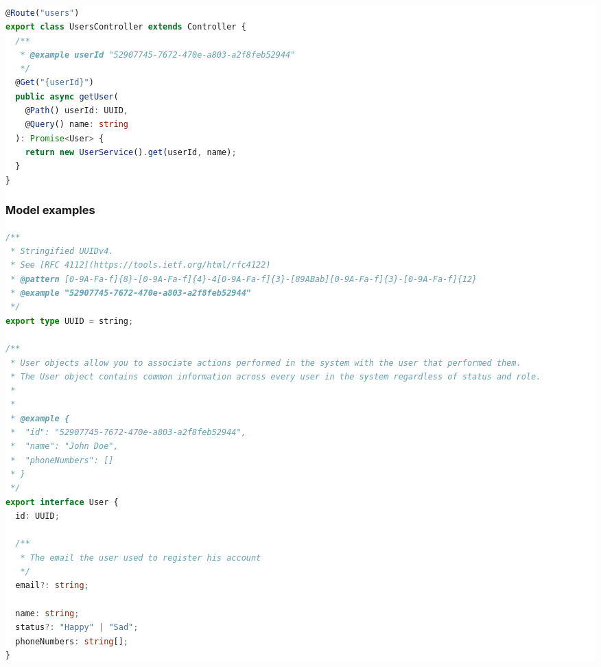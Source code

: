 ```ts {4}
@Route("users")
export class UsersController extends Controller {
  /**
   * @example userId "52907745-7672-470e-a803-a2f8feb52944"
   */
  @Get("{userId}")
  public async getUser(
    @Path() userId: UUID,
    @Query() name: string
  ): Promise<User> {
    return new UserService().get(userId, name);
  }
}
```

### Model examples

```ts {5,14-18}
/**
 * Stringified UUIDv4.
 * See [RFC 4112](https://tools.ietf.org/html/rfc4122)
 * @pattern [0-9A-Fa-f]{8}-[0-9A-Fa-f]{4}-4[0-9A-Fa-f]{3}-[89ABab][0-9A-Fa-f]{3}-[0-9A-Fa-f]{12}
 * @example "52907745-7672-470e-a803-a2f8feb52944"
 */
export type UUID = string;

/**
 * User objects allow you to associate actions performed in the system with the user that performed them.
 * The User object contains common information across every user in the system regardless of status and role.
 *
 *
 * @example {
 *  "id": "52907745-7672-470e-a803-a2f8feb52944",
 *  "name": "John Doe",
 *  "phoneNumbers": []
 * }
 */
export interface User {
  id: UUID;

  /**
   * The email the user used to register his account
   */
  email?: string;

  name: string;
  status?: "Happy" | "Sad";
  phoneNumbers: string[];
}
```
